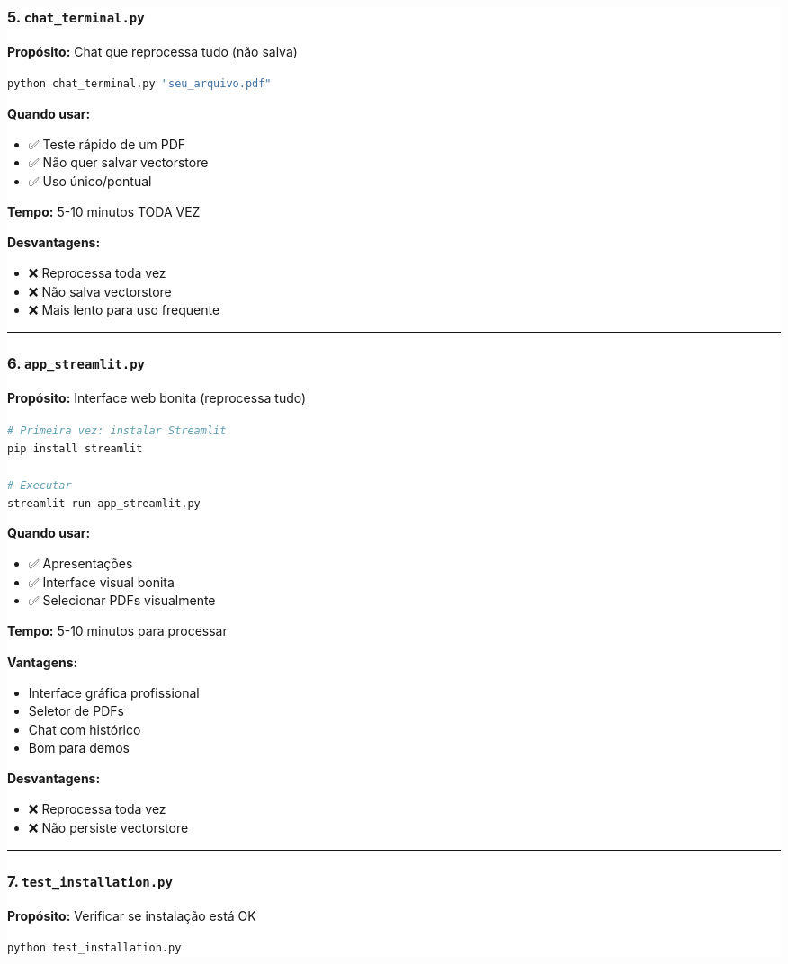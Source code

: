 ### 5. `chat_terminal.py`
**Propósito:** Chat que reprocessa tudo (não salva)

```bash
python chat_terminal.py "seu_arquivo.pdf"
```

**Quando usar:**
- ✅ Teste rápido de um PDF
- ✅ Não quer salvar vectorstore
- ✅ Uso único/pontual

**Tempo:** 5-10 minutos TODA VEZ

**Desvantagens:**
- ❌ Reprocessa toda vez
- ❌ Não salva vectorstore
- ❌ Mais lento para uso frequente

---

### 6. `app_streamlit.py`
**Propósito:** Interface web bonita (reprocessa tudo)

```bash
# Primeira vez: instalar Streamlit
pip install streamlit

# Executar
streamlit run app_streamlit.py
```

**Quando usar:**
- ✅ Apresentações
- ✅ Interface visual bonita
- ✅ Selecionar PDFs visualmente

**Tempo:** 5-10 minutos para processar

**Vantagens:**
- Interface gráfica profissional
- Seletor de PDFs
- Chat com histórico
- Bom para demos

**Desvantagens:**
- ❌ Reprocessa toda vez
- ❌ Não persiste vectorstore

---

### 7. `test_installation.py`
**Propósito:** Verificar se instalação está OK

```bash
python test_installation.py
```
